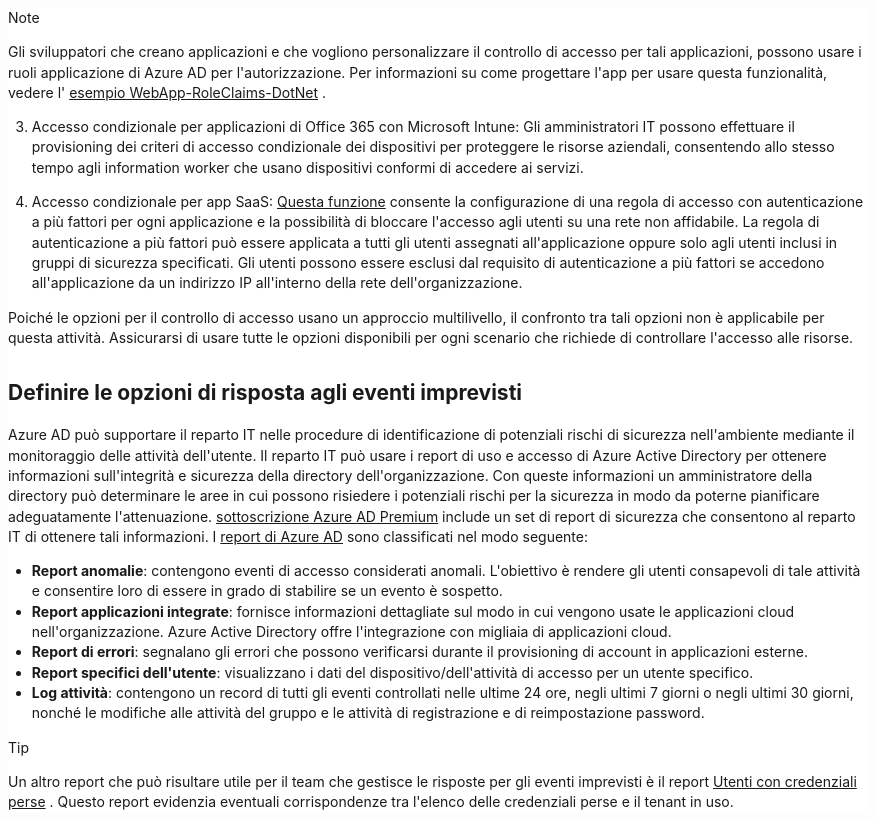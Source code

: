    > [!NOTE]
   > Gli sviluppatori che creano applicazioni e che vogliono personalizzare il controllo di accesso per tali applicazioni, possono usare i ruoli applicazione di Azure AD per l'autorizzazione. Per informazioni su come progettare l'app per usare questa funzionalità, vedere l' [esempio WebApp-RoleClaims-DotNet](https://github.com/AzureADSamples/WebApp-RoleClaims-DotNet) .


  3. Accesso condizionale per applicazioni di Office 365 con Microsoft Intune:  Gli amministratori IT possono effettuare il provisioning dei criteri di accesso condizionale dei dispositivi per proteggere le risorse aziendali, consentendo allo stesso tempo agli information worker che usano dispositivi conformi di accedere ai servizi. 
  
  4. Accesso condizionale per app SaaS: [Questa funzione](https://cloudblogs.microsoft.com/enterprisemobility/2015/06/25/azure-ad-conditional-access-preview-update-more-apps-and-blocking-access-for-users-not-at-work/) consente la configurazione di una regola di accesso con autenticazione a più fattori per ogni applicazione e la possibilità di bloccare l'accesso agli utenti su una rete non affidabile. La regola di autenticazione a più fattori può essere applicata a tutti gli utenti assegnati all'applicazione oppure solo agli utenti inclusi in gruppi di sicurezza specificati. Gli utenti possono essere esclusi dal requisito di autenticazione a più fattori se accedono all'applicazione da un indirizzo IP all'interno della rete dell'organizzazione.

Poiché le opzioni per il controllo di accesso usano un approccio multilivello, il confronto tra tali opzioni non è applicabile per questa attività. Assicurarsi di usare tutte le opzioni disponibili per ogni scenario che richiede di controllare l'accesso alle risorse.

## <a name="define-incident-response-options"></a>Definire le opzioni di risposta agli eventi imprevisti
Azure AD può supportare il reparto IT nelle procedure di identificazione di potenziali rischi di sicurezza nell'ambiente mediante il monitoraggio delle attività dell'utente. Il reparto IT può usare i report di uso e accesso di Azure Active Directory per ottenere informazioni sull'integrità e sicurezza della directory dell'organizzazione. Con queste informazioni un amministratore della directory può determinare le aree in cui possono risiedere i potenziali rischi per la sicurezza in modo da poterne pianificare adeguatamente l'attenuazione.  [sottoscrizione Azure AD Premium](../fundamentals/active-directory-get-started-premium.md) include un set di report di sicurezza che consentono al reparto IT di ottenere tali informazioni. I [report di Azure AD](../reports-monitoring/overview-reports.md) sono classificati nel modo seguente:

* **Report anomalie**: contengono eventi di accesso considerati anomali. L'obiettivo è rendere gli utenti consapevoli di tale attività e consentire loro di essere in grado di stabilire se un evento è sospetto.
* **Report applicazioni integrate**: fornisce informazioni dettagliate sul modo in cui vengono usate le applicazioni cloud nell'organizzazione. Azure Active Directory offre l'integrazione con migliaia di applicazioni cloud.
* **Report di errori**: segnalano gli errori che possono verificarsi durante il provisioning di account in applicazioni esterne.
* **Report specifici dell'utente**: visualizzano i dati del dispositivo/dell'attività di accesso per un utente specifico.
* **Log attività**: contengono un record di tutti gli eventi controllati nelle ultime 24 ore, negli ultimi 7 giorni o negli ultimi 30 giorni, nonché le modifiche alle attività del gruppo e le attività di registrazione e di reimpostazione password.

> [!TIP]
> Un altro report che può risultare utile per il team che gestisce le risposte per gli eventi imprevisti è il report [Utenti con credenziali perse](https://cloudblogs.microsoft.com/enterprisemobility/2015/06/15/azure-active-directory-premium-reporting-now-detects-leaked-credentials/) . Questo report evidenzia eventuali corrispondenze tra l'elenco delle credenziali perse e il tenant in uso.
>
